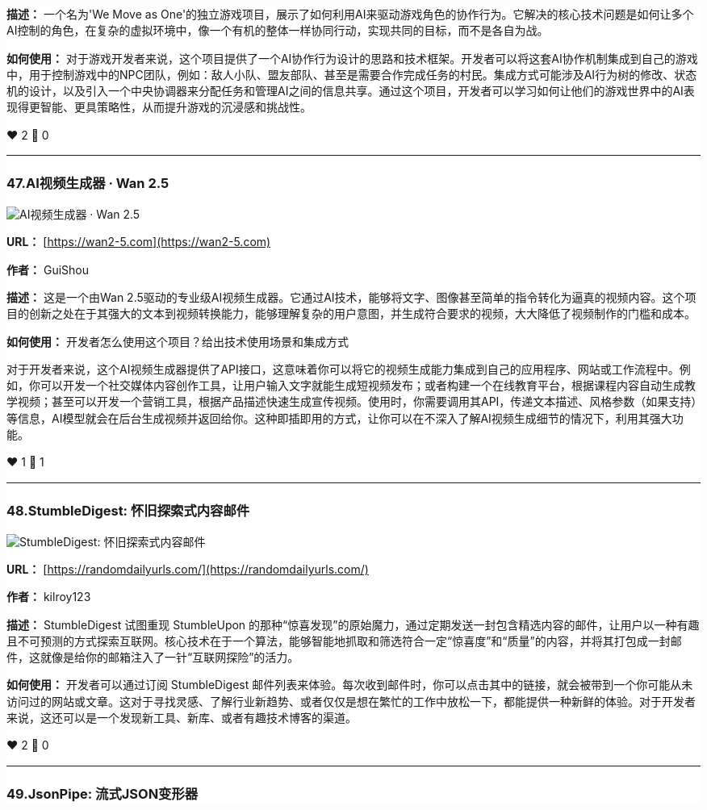 **描述：**
一个名为'We Move as One'的独立游戏项目，展示了如何利用AI来驱动游戏角色的协作行为。它解决的核心技术问题是如何让多个AI控制的角色，在复杂的虚拟环境中，像一个有机的整体一样协同行动，实现共同的目标，而不是各自为战。

**如何使用：**
对于游戏开发者来说，这个项目提供了一个AI协作行为设计的思路和技术框架。开发者可以将这套AI协作机制集成到自己的游戏中，用于控制游戏中的NPC团队，例如：敌人小队、盟友部队、甚至是需要合作完成任务的村民。集成方式可能涉及AI行为树的修改、状态机的设计，以及引入一个中央协调器来分配任务和管理AI之间的信息共享。通过这个项目，开发者可以学习如何让他们的游戏世界中的AI表现得更智能、更具策略性，从而提升游戏的沉浸感和挑战性。

❤️ 2   💬 0

---

### 47.AI视频生成器 · Wan 2.5

![AI视频生成器 · Wan 2.5](https://showhntoday.com/images/45423280.png)

**URL：** [https://wan2-5.com](https://wan2-5.com)

**作者：** GuiShou

**描述：**
这是一个由Wan 2.5驱动的专业级AI视频生成器。它通过AI技术，能够将文字、图像甚至简单的指令转化为逼真的视频内容。这个项目的创新之处在于其强大的文本到视频转换能力，能够理解复杂的用户意图，并生成符合要求的视频，大大降低了视频制作的门槛和成本。

**如何使用：**
开发者怎么使用这个项目？给出技术使用场景和集成方式

对于开发者来说，这个AI视频生成器提供了API接口，这意味着你可以将它的视频生成能力集成到自己的应用程序、网站或工作流程中。例如，你可以开发一个社交媒体内容创作工具，让用户输入文字就能生成短视频发布；或者构建一个在线教育平台，根据课程内容自动生成教学视频；甚至可以开发一个营销工具，根据产品描述快速生成宣传视频。使用时，你需要调用其API，传递文本描述、风格参数（如果支持）等信息，AI模型就会在后台生成视频并返回给你。这种即插即用的方式，让你可以在不深入了解AI视频生成细节的情况下，利用其强大功能。

❤️ 1   💬 1

---

### 48.StumbleDigest: 怀旧探索式内容邮件

![StumbleDigest: 怀旧探索式内容邮件](https://showhntoday.com/images/45423589.png)

**URL：** [https://randomdailyurls.com/](https://randomdailyurls.com/)

**作者：** kilroy123

**描述：**
StumbleDigest 试图重现 StumbleUpon 的那种“惊喜发现”的原始魔力，通过定期发送一封包含精选内容的邮件，让用户以一种有趣且不可预测的方式探索互联网。核心技术在于一个算法，能够智能地抓取和筛选符合一定“惊喜度”和“质量”的内容，并将其打包成一封邮件，这就像是给你的邮箱注入了一针“互联网探险”的活力。

**如何使用：**
开发者可以通过订阅 StumbleDigest 邮件列表来体验。每次收到邮件时，你可以点击其中的链接，就会被带到一个你可能从未访问过的网站或文章。这对于寻找灵感、了解行业新趋势、或者仅仅是想在繁忙的工作中放松一下，都能提供一种新鲜的体验。对于开发者来说，这还可以是一个发现新工具、新库、或者有趣技术博客的渠道。

❤️ 2   💬 0

---

### 49.JsonPipe: 流式JSON变形器
